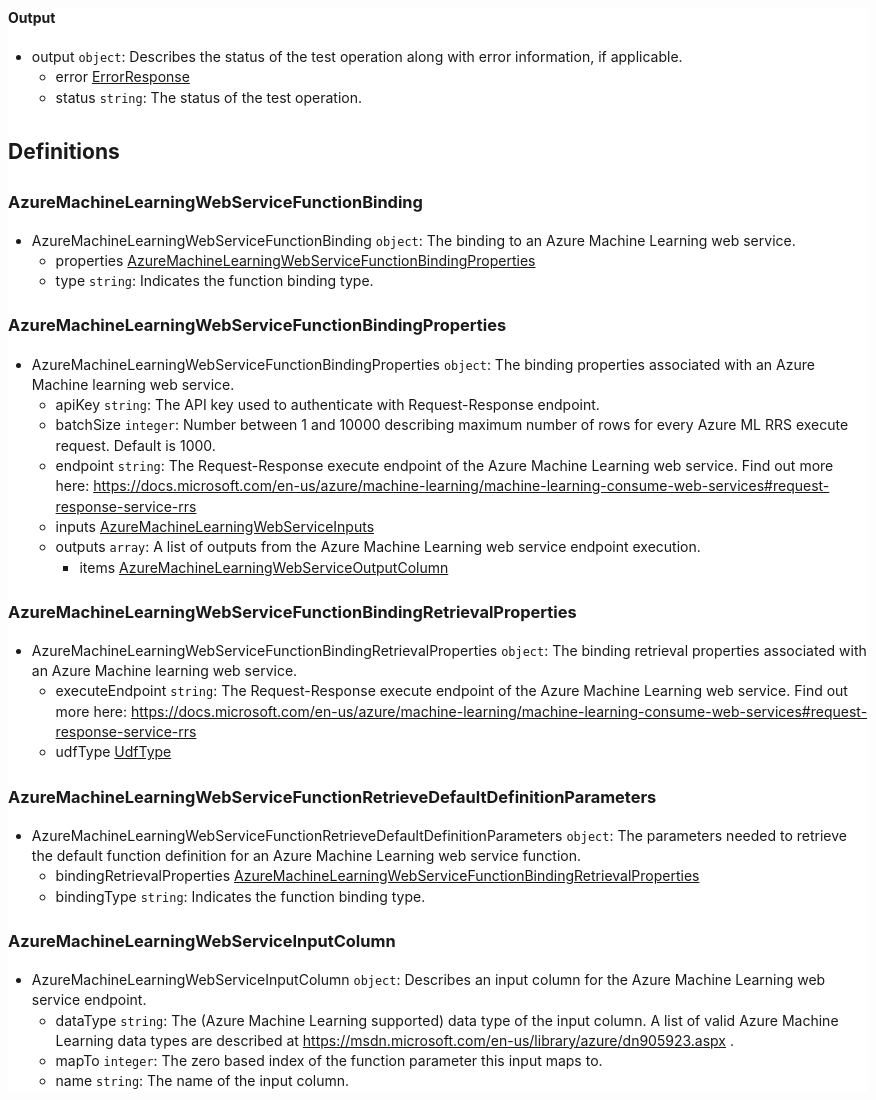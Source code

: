 #### Output
* output `object`: Describes the status of the test operation along with error information, if applicable.
  * error [ErrorResponse](#errorresponse)
  * status `string`: The status of the test operation.



## Definitions

### AzureMachineLearningWebServiceFunctionBinding
* AzureMachineLearningWebServiceFunctionBinding `object`: The binding to an Azure Machine Learning web service.
  * properties [AzureMachineLearningWebServiceFunctionBindingProperties](#azuremachinelearningwebservicefunctionbindingproperties)
  * type `string`: Indicates the function binding type.

### AzureMachineLearningWebServiceFunctionBindingProperties
* AzureMachineLearningWebServiceFunctionBindingProperties `object`: The binding properties associated with an Azure Machine learning web service.
  * apiKey `string`: The API key used to authenticate with Request-Response endpoint.
  * batchSize `integer`: Number between 1 and 10000 describing maximum number of rows for every Azure ML RRS execute request. Default is 1000.
  * endpoint `string`: The Request-Response execute endpoint of the Azure Machine Learning web service. Find out more here: https://docs.microsoft.com/en-us/azure/machine-learning/machine-learning-consume-web-services#request-response-service-rrs
  * inputs [AzureMachineLearningWebServiceInputs](#azuremachinelearningwebserviceinputs)
  * outputs `array`: A list of outputs from the Azure Machine Learning web service endpoint execution.
    * items [AzureMachineLearningWebServiceOutputColumn](#azuremachinelearningwebserviceoutputcolumn)

### AzureMachineLearningWebServiceFunctionBindingRetrievalProperties
* AzureMachineLearningWebServiceFunctionBindingRetrievalProperties `object`: The binding retrieval properties associated with an Azure Machine learning web service.
  * executeEndpoint `string`: The Request-Response execute endpoint of the Azure Machine Learning web service. Find out more here: https://docs.microsoft.com/en-us/azure/machine-learning/machine-learning-consume-web-services#request-response-service-rrs
  * udfType [UdfType](#udftype)

### AzureMachineLearningWebServiceFunctionRetrieveDefaultDefinitionParameters
* AzureMachineLearningWebServiceFunctionRetrieveDefaultDefinitionParameters `object`: The parameters needed to retrieve the default function definition for an Azure Machine Learning web service function.
  * bindingRetrievalProperties [AzureMachineLearningWebServiceFunctionBindingRetrievalProperties](#azuremachinelearningwebservicefunctionbindingretrievalproperties)
  * bindingType `string`: Indicates the function binding type.

### AzureMachineLearningWebServiceInputColumn
* AzureMachineLearningWebServiceInputColumn `object`: Describes an input column for the Azure Machine Learning web service endpoint.
  * dataType `string`: The (Azure Machine Learning supported) data type of the input column. A list of valid  Azure Machine Learning data types are described at https://msdn.microsoft.com/en-us/library/azure/dn905923.aspx .
  * mapTo `integer`: The zero based index of the function parameter this input maps to.
  * name `string`: The name of the input column.
